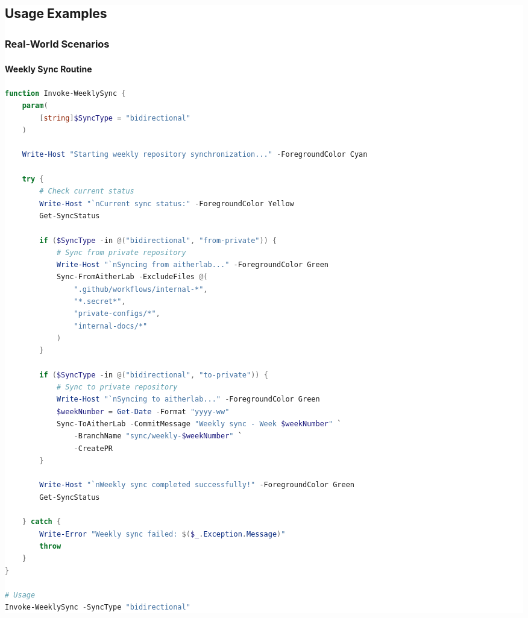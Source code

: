 ## Usage Examples

### Real-World Scenarios

#### Weekly Sync Routine
```powershell
function Invoke-WeeklySync {
    param(
        [string]$SyncType = "bidirectional"
    )
    
    Write-Host "Starting weekly repository synchronization..." -ForegroundColor Cyan
    
    try {
        # Check current status
        Write-Host "`nCurrent sync status:" -ForegroundColor Yellow
        Get-SyncStatus
        
        if ($SyncType -in @("bidirectional", "from-private")) {
            # Sync from private repository
            Write-Host "`nSyncing from aitherlab..." -ForegroundColor Green
            Sync-FromAitherLab -ExcludeFiles @(
                ".github/workflows/internal-*",
                "*.secret*",
                "private-configs/*",
                "internal-docs/*"
            )
        }
        
        if ($SyncType -in @("bidirectional", "to-private")) {
            # Sync to private repository
            Write-Host "`nSyncing to aitherlab..." -ForegroundColor Green
            $weekNumber = Get-Date -Format "yyyy-ww"
            Sync-ToAitherLab -CommitMessage "Weekly sync - Week $weekNumber" `
                -BranchName "sync/weekly-$weekNumber" `
                -CreatePR
        }
        
        Write-Host "`nWeekly sync completed successfully!" -ForegroundColor Green
        Get-SyncStatus
        
    } catch {
        Write-Error "Weekly sync failed: $($_.Exception.Message)"
        throw
    }
}

# Usage
Invoke-WeeklySync -SyncType "bidirectional"
```
